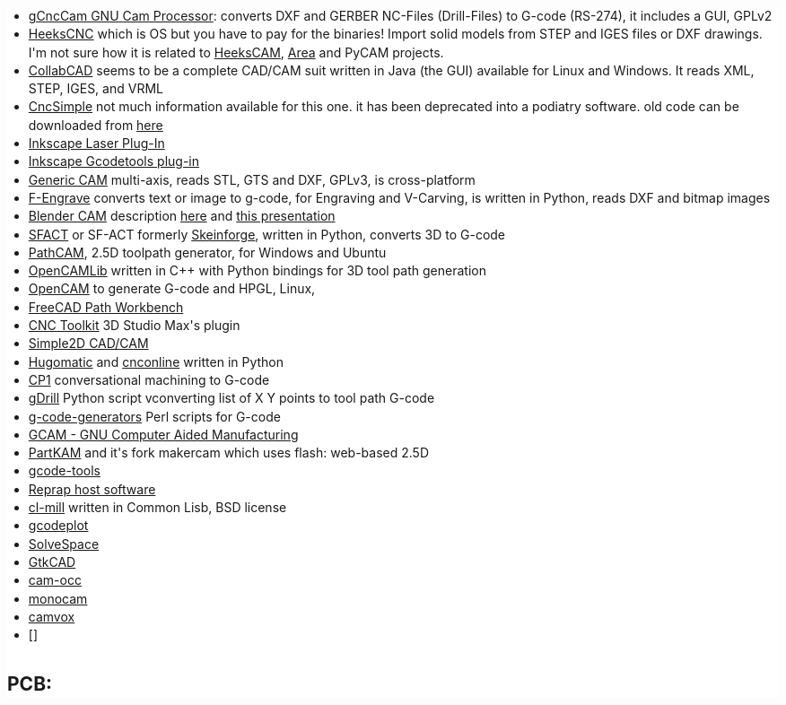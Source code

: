 * [gCncCam GNU Cam Processor](http://gcnccam.sourceforge.net/): converts DXF and GERBER NC-Files (Drill-Files) to G-code (RS-274), it includes a GUI, GPLv2
* [HeeksCNC](https://sites.google.com/site/heekscad/) which is OS but you have to pay for the binaries! Import solid models from STEP and IGES files or DXF drawings. I'm not sure how it is related to [HeeksCAM](https://github.com/danheeks/HeeksCAM), [Area](https://code.google.com/archive/p/libarea/) and PyCAM projects.
* [CollabCAD](https://collabcad.gov.in/) seems to be a complete CAD/CAM suit written in Java (the GUI) available for Linux and Windows. It reads XML, STEP, IGES, and VRML
* [CncSimple](https://cncsimple.wordpress.com/) not much information available for this one. it has been deprecated into a podiatry software. old code can be downloaded from [here](https://archive.codeplex.com/?p=cncsimple)
* [Inkscape Laser Plug-In](http://jtechphotonics.com/?page_id=2012)
* [Inkscape Gcodetools plug-in](http://www.cnc-club.ru/forum/viewtopic.php?f=33&t=35)
* [Generic CAM](http://genericcam.sourceforge.net/) multi-axis, reads STL, GTS and DXF, GPLv3, is cross-platform
* [F-Engrave](http://www.scorchworks.com/Fengrave/fengrave.html) converts text or image to g-code, for Engraving and V-Carving, is written in Python, reads DXF and bitmap images
* [Blender CAM](http://blendercam.blogspot.com/) description [here](http://blendercam.blogspot.com/p/blender-cam-description.html) and [this presentation](https://download.blender.org/documentation/bc2014/Vilem_Novak-BlenderCAM.pdf)
* [SFACT](https://github.com/ahmetcemturan/SFACT) or SF-ACT formerly [Skeinforge](https://reprap.org/wiki/Skeinforge), written in Python, converts 3D to G-code
* [PathCAM](https://github.com/xenovacivus/PathCAM), 2.5D toolpath generator, for Windows and Ubuntu
* [OpenCAMLib](https://github.com/aewallin/opencamlib) written in C++ with Python bindings for 3D tool path generation
* [OpenCAM](http://opencam.sourceforge.net/) to generate G-code and HPGL, Linux,
* [FreeCAD Path Workbench](https://www.freecadweb.org/wiki/Path_Workbench)
* [CNC Toolkit](http://cnc-toolkit.com/) 3D Studio Max's plugin
* [Simple2D CAD/CAM](http://simple2dcadcam.sourceforge.net/)
* [Hugomatic](https://github.com/hugomatic/hugomatic) and [cnconline](https://github.com/hugomatic/cncOnline) written in Python
* [CP1](http://wiki.linuxcnc.org/cgi-bin/wiki.pl?Cp1) conversational machining to G-code
* [gDrill](http://www.derekhugger.com/tools.html) Python script vconverting list of X Y points to tool path G-code
* [g-code-generators](https://github.com/twforeman/g-code-generators/) Perl scripts for G-code
* [GCAM - GNU Computer Aided Manufacturing ](https://github.com/bubbapizza/GCAM)
* [PartKAM](https://github.com/Jack000/PartKAM) and it's fork makercam which uses flash: web-based 2.5D
* [gcode-tools](https://github.com/reox/gcode-tools)
* [Reprap host software](https://reprap.org/wiki/Reprap_host_software)
* [cl-mill](https://code.google.com/archive/p/cl-mill/) written in Common Lisb, BSD license
* [gcodeplot](https://github.com/arpruss/gcodeplot)
* [SolveSpace](http://solvespace.com/index.pl)
* [GtkCAD](http://www.nongnu.org/gtkcad/)
* [cam-occ](https://code.google.com/archive/p/cam-occ/)
* [monocam](https://code.google.com/archive/p/monocam/)
* [camvox](https://sourceforge.net/projects/camvox/)
* \[\]

## PCB:
